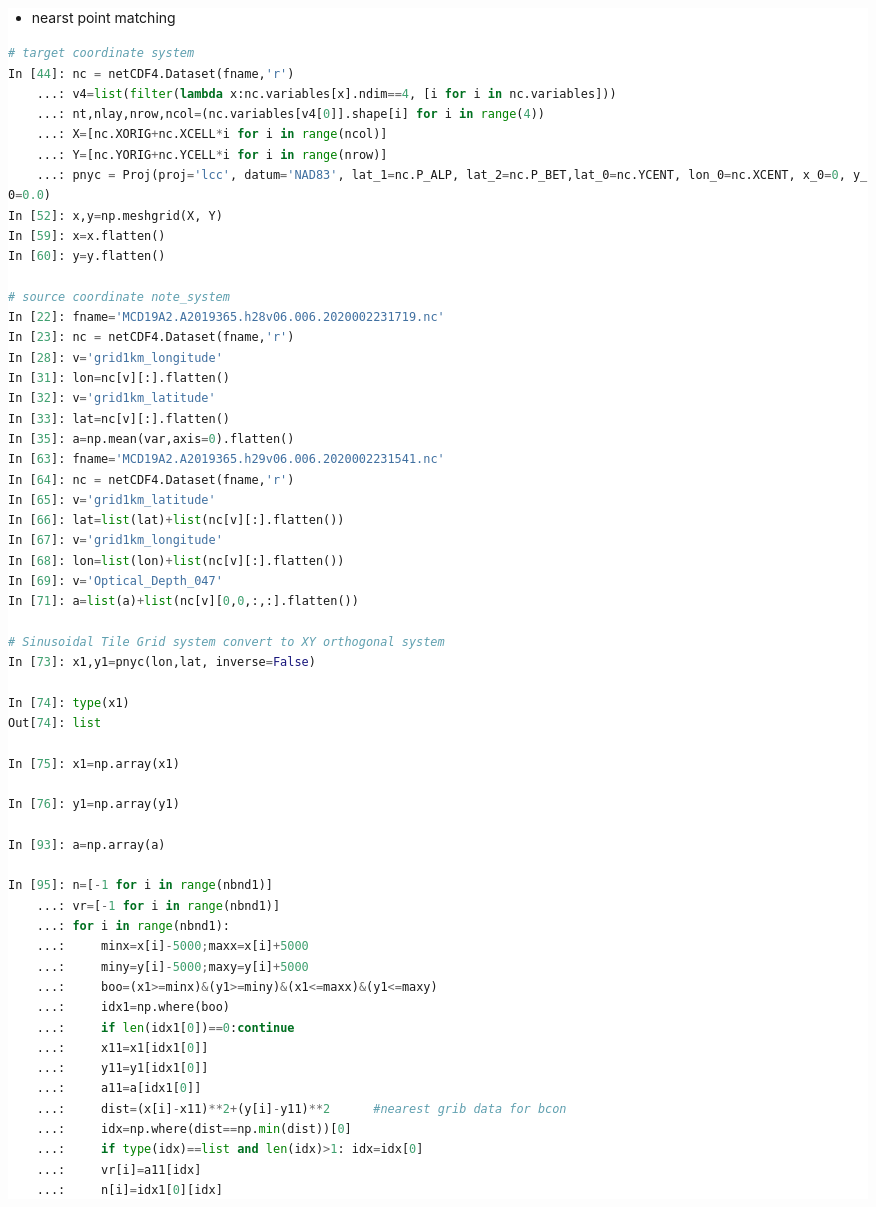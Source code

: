 - nearst point matching

```python
# target coordinate system
In [44]: nc = netCDF4.Dataset(fname,'r')
    ...: v4=list(filter(lambda x:nc.variables[x].ndim==4, [i for i in nc.variables]))
    ...: nt,nlay,nrow,ncol=(nc.variables[v4[0]].shape[i] for i in range(4))
    ...: X=[nc.XORIG+nc.XCELL*i for i in range(ncol)]
    ...: Y=[nc.YORIG+nc.YCELL*i for i in range(nrow)]
    ...: pnyc = Proj(proj='lcc', datum='NAD83', lat_1=nc.P_ALP, lat_2=nc.P_BET,lat_0=nc.YCENT, lon_0=nc.XCENT, x_0=0, y_0=0.0)
In [52]: x,y=np.meshgrid(X, Y)
In [59]: x=x.flatten()
In [60]: y=y.flatten()

# source coordinate note_system
In [22]: fname='MCD19A2.A2019365.h28v06.006.2020002231719.nc'
In [23]: nc = netCDF4.Dataset(fname,'r')
In [28]: v='grid1km_longitude'
In [31]: lon=nc[v][:].flatten()
In [32]: v='grid1km_latitude'
In [33]: lat=nc[v][:].flatten()
In [35]: a=np.mean(var,axis=0).flatten()
In [63]: fname='MCD19A2.A2019365.h29v06.006.2020002231541.nc'
In [64]: nc = netCDF4.Dataset(fname,'r')
In [65]: v='grid1km_latitude'
In [66]: lat=list(lat)+list(nc[v][:].flatten())
In [67]: v='grid1km_longitude'
In [68]: lon=list(lon)+list(nc[v][:].flatten())
In [69]: v='Optical_Depth_047'
In [71]: a=list(a)+list(nc[v][0,0,:,:].flatten())

# Sinusoidal Tile Grid system convert to XY orthogonal system
In [73]: x1,y1=pnyc(lon,lat, inverse=False)

In [74]: type(x1)
Out[74]: list

In [75]: x1=np.array(x1)

In [76]: y1=np.array(y1)

In [93]: a=np.array(a)

In [95]: n=[-1 for i in range(nbnd1)]
    ...: vr=[-1 for i in range(nbnd1)]
    ...: for i in range(nbnd1):
    ...:     minx=x[i]-5000;maxx=x[i]+5000
    ...:     miny=y[i]-5000;maxy=y[i]+5000
    ...:     boo=(x1>=minx)&(y1>=miny)&(x1<=maxx)&(y1<=maxy)
    ...:     idx1=np.where(boo)
    ...:     if len(idx1[0])==0:continue
    ...:     x11=x1[idx1[0]]
    ...:     y11=y1[idx1[0]]
    ...:     a11=a[idx1[0]]
    ...:     dist=(x[i]-x11)**2+(y[i]-y11)**2      #nearest grib data for bcon
    ...:     idx=np.where(dist==np.min(dist))[0]
    ...:     if type(idx)==list and len(idx)>1: idx=idx[0]
    ...:     vr[i]=a11[idx]
    ...:     n[i]=idx1[0][idx]

```
